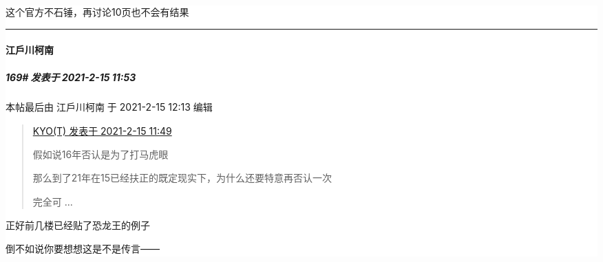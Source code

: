 这个官方不石锤，再讨论10页也不会有结果

*****

####  江戶川柯南  
##### 169#       发表于 2021-2-15 11:53

 本帖最后由 江戶川柯南 于 2021-2-15 12:13 编辑 
<blockquote><a href="httphttps://bbs.saraba1st.com/2b/forum.php?mod=redirect&amp;goto=findpost&amp;pid=50337368&amp;ptid=1975601" target="_blank">KYO(T) 发表于 2021-2-15 11:49</a>

假如说16年否认是为了打马虎眼

那么到了21年在15已经扶正的既定现实下，为什么还要特意再否认一次

完全可 ...</blockquote>
正好前几楼已经贴了恐龙王的例子

倒不如说你要想想这是不是传言——

